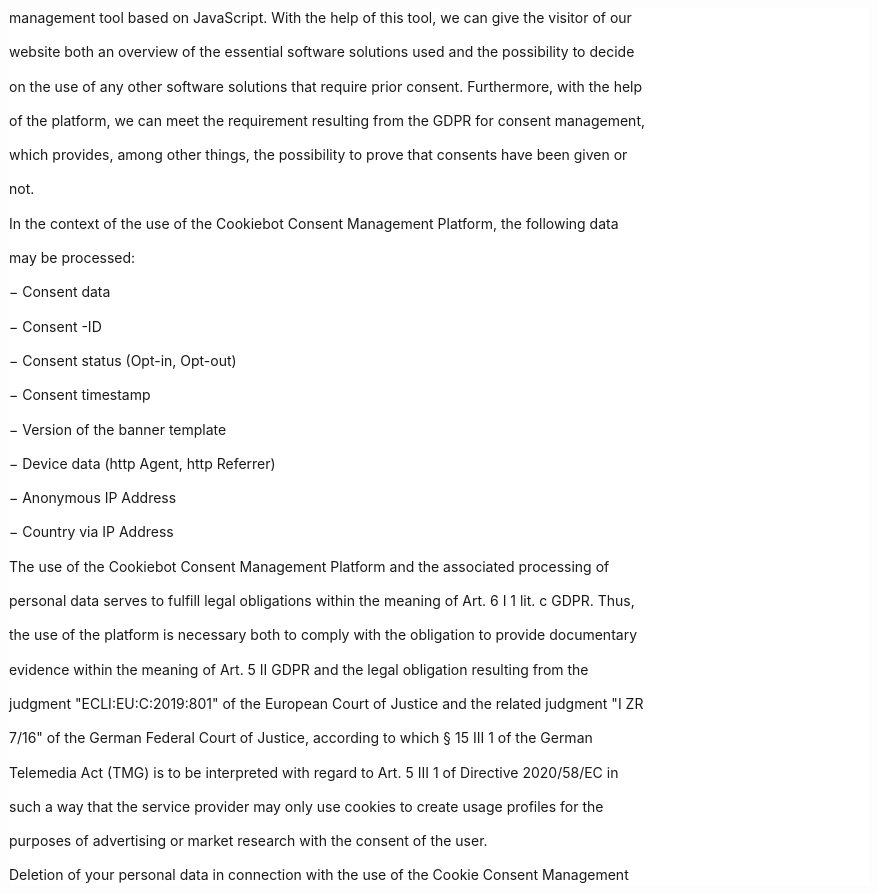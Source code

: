 management tool based on JavaScript. With the help of this tool, we can give the visitor of our

website both an overview of the essential software solutions used and the possibility to decide

on the use of any other software solutions that require prior consent. Furthermore, with the help

of the platform, we can meet the requirement resulting from the GDPR for consent management,

which provides, among other things, the possibility to prove that consents have been given or

not.

In the context of the use of the Cookiebot Consent Management Platform, the following data

may be processed:



− Consent data



− Consent -ID



− Consent status (Opt-in, Opt-out)



− Consent timestamp



− Version of the banner template



− Device data (http Agent, http Referrer)



− Anonymous IP Address



− Country via IP Address



The use of the Cookiebot Consent Management Platform and the associated processing of

personal data serves to fulfill legal obligations within the meaning of Art. 6 I 1 lit. c GDPR. Thus,

the use of the platform is necessary both to comply with the obligation to provide documentary

evidence within the meaning of Art. 5 II GDPR and the legal obligation resulting from the

judgment "ECLI:EU:C:2019:801" of the European Court of Justice and the related judgment "I ZR

7/16" of the German Federal Court of Justice, according to which § 15 III 1 of the German

Telemedia Act (TMG) is to be interpreted with regard to Art. 5 III 1 of Directive 2020/58/EC in

such a way that the service provider may only use cookies to create usage profiles for the

purposes of advertising or market research with the consent of the user.

Deletion of your personal data in connection with the use of the Cookie Consent Management
